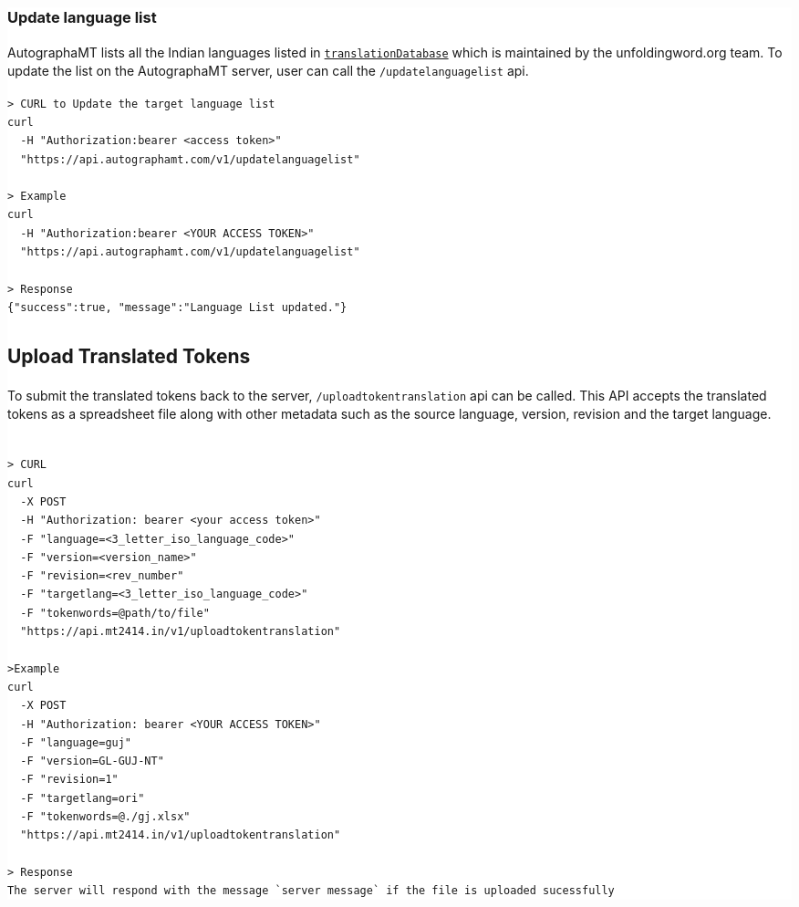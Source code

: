 ### Update language list
AutographaMT lists all the Indian languages listed in [`translationDatabase`]("http://td.unfoldingword.org/exports/langnames.json") which is maintained by the unfoldingword.org team. To update the list on the AutographaMT server, user can call the `/updatelanguagelist` api.

```shell
> CURL to Update the target language list
curl 
  -H "Authorization:bearer <access token>" 
  "https://api.autographamt.com/v1/updatelanguagelist"

> Example
curl 
  -H "Authorization:bearer <YOUR ACCESS TOKEN>" 
  "https://api.autographamt.com/v1/updatelanguagelist"

> Response 
{"success":true, "message":"Language List updated."}
```
## Upload Translated Tokens
To submit the translated tokens back to the server, `/uploadtokentranslation` api can be called. This API accepts the translated tokens as a spreadsheet file along with other metadata such as the source language, version, revision and the target language.

```shell

> CURL
curl 
  -X POST 
  -H "Authorization: bearer <your access token>" 
  -F "language=<3_letter_iso_language_code>" 
  -F "version=<version_name>" 
  -F "revision=<rev_number" 
  -F "targetlang=<3_letter_iso_language_code>" 
  -F "tokenwords=@path/to/file" 
  "https://api.mt2414.in/v1/uploadtokentranslation"

>Example
curl 
  -X POST 
  -H "Authorization: bearer <YOUR ACCESS TOKEN>" 
  -F "language=guj" 
  -F "version=GL-GUJ-NT" 
  -F "revision=1" 
  -F "targetlang=ori" 
  -F "tokenwords=@./gj.xlsx" 
  "https://api.mt2414.in/v1/uploadtokentranslation"

> Response
The server will respond with the message `server message` if the file is uploaded sucessfully
```
